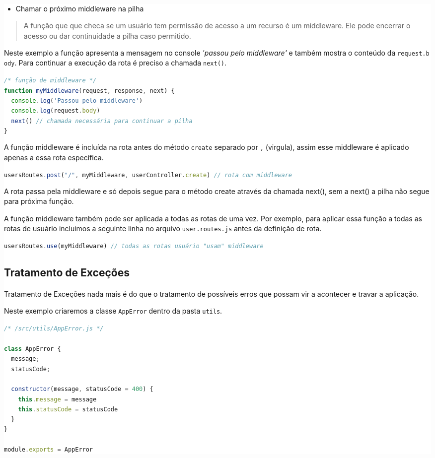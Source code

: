 * Chamar o próximo middleware na pilha

> A função que que checa se um usuário tem permissão de acesso a um recurso é um middleware. Ele pode encerrar o acesso ou dar continuidade a pilha caso permitido.

Neste exemplo a função apresenta a mensagem no console _'passou pelo middleware'_ e também mostra o conteúdo da `request.body`.
Para continuar a execução da rota é preciso a chamada `next()`.

```js
/* função de middleware */
function myMiddleware(request, response, next) {
  console.log('Passou pelo middleware')
  console.log(request.body)
  next() // chamada necessária para continuar a pilha
}
```

A função middleware é incluída na rota antes do método `create` separado por `,` (virgula), assim esse middleware é aplicado apenas a essa rota específica.

```js
usersRoutes.post("/", myMiddleware, userController.create) // rota com middleware
```

A rota passa pela middleware e só depois segue para o método create através da chamada next(), sem a next() a pilha não segue para próxima função.


A função middleware também pode ser aplicada a todas as rotas de uma vez. 
Por exemplo, para aplicar essa função a todas as rotas de usuário incluimos
a seguinte linha no arquivo `user.routes.js` antes da definição de rota. 

```js
usersRoutes.use(myMiddleware) // todas as rotas usuário "usam" middleware
```

## Tratamento de Exceções

Tratamento de Exceções nada mais é do que o tratamento de possíveis erros que possam vir a acontecer e travar a aplicação.

Neste exemplo criaremos a classe `AppError` dentro da pasta `utils`.

```js
/* /src/utils/AppError.js */

class AppError {
  message;
  statusCode;

  constructor(message, statusCode = 400) {
    this.message = message
    this.statusCode = statusCode
  }
}

module.exports = AppError
```
 